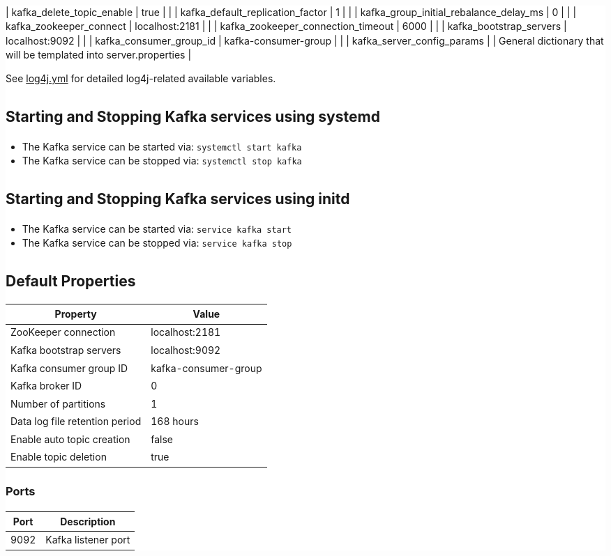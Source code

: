 | kafka_delete_topic_enable                      | true                                 |                                                                  |
| kafka_default_replication_factor               | 1                                    |                                                                  |
| kafka_group_initial_rebalance_delay_ms         | 0                                    |                                                                  |
| kafka_zookeeper_connect                        | localhost:2181                       |                                                                  |
| kafka_zookeeper_connection_timeout             | 6000                                 |                                                                  |
| kafka_bootstrap_servers                        | localhost:9092                       |                                                                  |
| kafka_consumer_group_id                        | kafka-consumer-group                 |                                                                  |
| kafka_server_config_params                     |                                      | General dictionary that will be templated into server.properties |

See [log4j.yml](./defaults/main/002-log4j.yml) for detailed
log4j-related available variables.

## Starting and Stopping Kafka services using systemd

- The Kafka service can be started via: `systemctl start kafka`
- The Kafka service can be stopped via: `systemctl stop kafka`

## Starting and Stopping Kafka services using initd

- The Kafka service can be started via: `service kafka start`
- The Kafka service can be stopped via: `service kafka stop`

## Default Properties

| Property                       | Value                |
| ------------------------------ | -------------------- |
| ZooKeeper connection           | localhost:2181       |
| Kafka bootstrap servers        | localhost:9092       |
| Kafka consumer group ID        | kafka-consumer-group |
| Kafka broker ID                | 0                    |
| Number of partitions           | 1                    |
| Data log file retention period | 168 hours            |
| Enable auto topic creation     | false                |
| Enable topic deletion          | true                 |

### Ports

| Port | Description         |
| ---- | ------------------- |
| 9092 | Kafka listener port |
